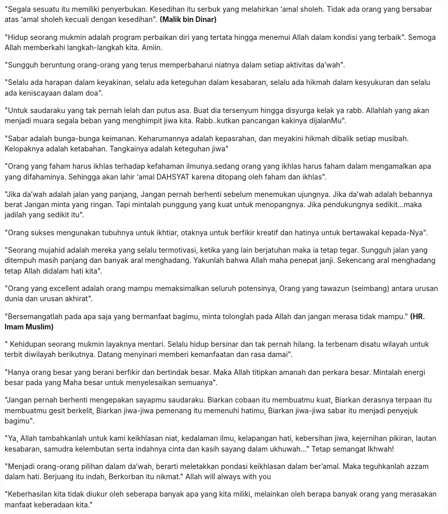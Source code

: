 "Segala sesuatu itu memiliki penyerbukan. Kesedihan itu serbuk yang melahirkan ‘amal sholeh. Tidak ada orang yang bersabar atas ‘amal sholeh kecuali dengan kesedihan". **(Malik bin Dinar)**

"Hidup seorang mukmin adalah program perbaikan diri yang tertata hingga menemui Allah dalam kondisi yang terbaik". Semoga Allah memberkahi langkah-langkah kita. Amiin.

"Sungguh beruntung orang-orang yang terus memperbaharui niatnya dalam setiap aktivitas da’wah".

"Selalu ada harapan dalam keyakinan, selalu ada keteguhan dalam kesabaran, selalu ada hikmah dalam kesyukuran dan selalu ada keniscayaan dalam doa".

"Untuk saudaraku yang tak pernah lelah dan putus asa. Buat dia tersenyum hingga disyurga kelak ya rabb. Allahlah yang akan menjadi muara segala beban yang menghimpit jiwa kita. Rabb..kutkan pancangan kakinya dijalanMu".

"Sabar adalah bunga-bunga keimanan. Keharumannya adalah kepasrahan, dan meyakini hikmah dibalik setiap musibah. Kelopaknya adalah ketabahan. Tangkainya adalah keteguhan jiwa"

"Orang yang faham harus ikhlas terhadap kefahaman ilmunya.sedang orang yang ikhlas harus faham dalam mengamalkan apa yang difahaminya. Sehingga akan lahir ‘amal DAHSYAT karena ditopang oleh faham dan ikhlas".

"Jika da’wah adalah jalan yang panjang, Jangan pernah berhenti sebelum menemukan ujungnya. Jika da’wah adalah bebannya berat Jangan minta yang ringan. Tapi mintalah punggung yang kuat untuk menopangnya. Jika pendukungnya sedikit…maka jadilah yang sedikit itu".

"Orang sukses mengunakan tubuhnya untuk ikhtiar, otaknya untuk berfikir kreatif dan hatinya untuk bertawakal kepada-Nya".

"Seorang mujahid adalah mereka yang selalu termotivasi, ketika yang lain berjatuhan maka ia tetap tegar. Sungguh jalan yang ditempuh masih panjang dan banyak aral menghadang. Yakunlah bahwa Allah maha penepat janji. Sekencang aral menghadang tetap Allah didalam hati kita".

"Orang yang excellent adalah orang mampu memaksimalkan seluruh potensinya, Orang yang tawazun (seimbang) antara urusan dunia dan urusan akhirat".

"Bersemangatlah pada apa saja yang bermanfaat bagimu, minta tolonglah pada Allah dan jangan merasa tidak mampu." **(HR. Imam Muslim)**

" Kehidupan seorang mukmin layaknya mentari. Selalu hidup bersinar dan tak pernah hilang. Ia terbenam disatu wilayah untuk terbit diwilayah berikutnya. Datang menyinari memberi kemanfaatan dan rasa damai".

"Hanya orang besar yang berani berfikir dan bertindak besar. Maka Allah titipkan amanah dan perkara besar. Mintalah energi besar pada yang Maha besar untuk menyelesaikan semuanya".

"Jangan pernah berhenti mengepakan sayapmu saudaraku. Biarkan cobaan itu membuatmu kuat, Biarkan derasnya terpaan itu membuatmu gesit berkelit, Biarkan jiwa-jiwa pemenang itu memenuhi hatimu, Biarkan jiwa-jiwa sabar itu menjadi penyejuk bagimu".

"Ya, Allah tambahkanlah untuk kami keikhlasan niat, kedalaman ilmu, kelapangan hati, kebersihan jiwa, kejernihan pikiran, lautan kesabaran, samudra kelembutan serta indahnya cinta dan kasih sayang dalam ukhuwah…" Tetap semangat Ikhwah!

"Menjadi orang-orang pilihan dalam da’wah, berarti meletakkan pondasi keikhlasan dalam ber’amal. Maka teguhkanlah azzam dalam hati. Berjuang itu indah, Berkorban itu nikmat." Allah will always with you

"Keberhasilan kita tidak diukur oleh seberapa banyak apa yang kita miliki, melainkan oleh berapa banyak orang yang merasakan manfaat keberadaan kita."

